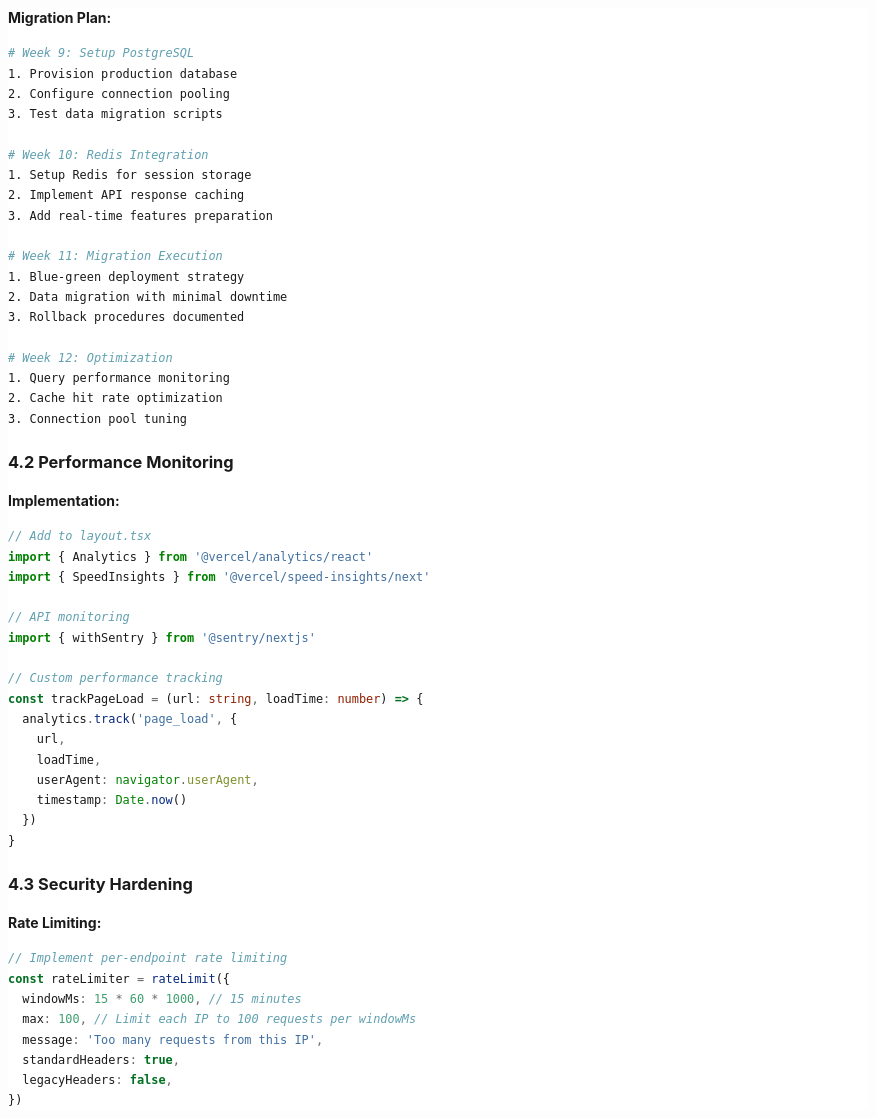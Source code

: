 **Migration Plan:**
```bash
# Week 9: Setup PostgreSQL
1. Provision production database
2. Configure connection pooling
3. Test data migration scripts

# Week 10: Redis Integration
1. Setup Redis for session storage
2. Implement API response caching
3. Add real-time features preparation

# Week 11: Migration Execution
1. Blue-green deployment strategy
2. Data migration with minimal downtime
3. Rollback procedures documented

# Week 12: Optimization
1. Query performance monitoring
2. Cache hit rate optimization
3. Connection pool tuning
```

### 4.2 Performance Monitoring
**Implementation:**
```typescript
// Add to layout.tsx
import { Analytics } from '@vercel/analytics/react'
import { SpeedInsights } from '@vercel/speed-insights/next'

// API monitoring
import { withSentry } from '@sentry/nextjs'

// Custom performance tracking
const trackPageLoad = (url: string, loadTime: number) => {
  analytics.track('page_load', {
    url,
    loadTime,
    userAgent: navigator.userAgent,
    timestamp: Date.now()
  })
}
```

### 4.3 Security Hardening
**Rate Limiting:**
```typescript
// Implement per-endpoint rate limiting
const rateLimiter = rateLimit({
  windowMs: 15 * 60 * 1000, // 15 minutes
  max: 100, // Limit each IP to 100 requests per windowMs
  message: 'Too many requests from this IP',
  standardHeaders: true,
  legacyHeaders: false,
})
```
